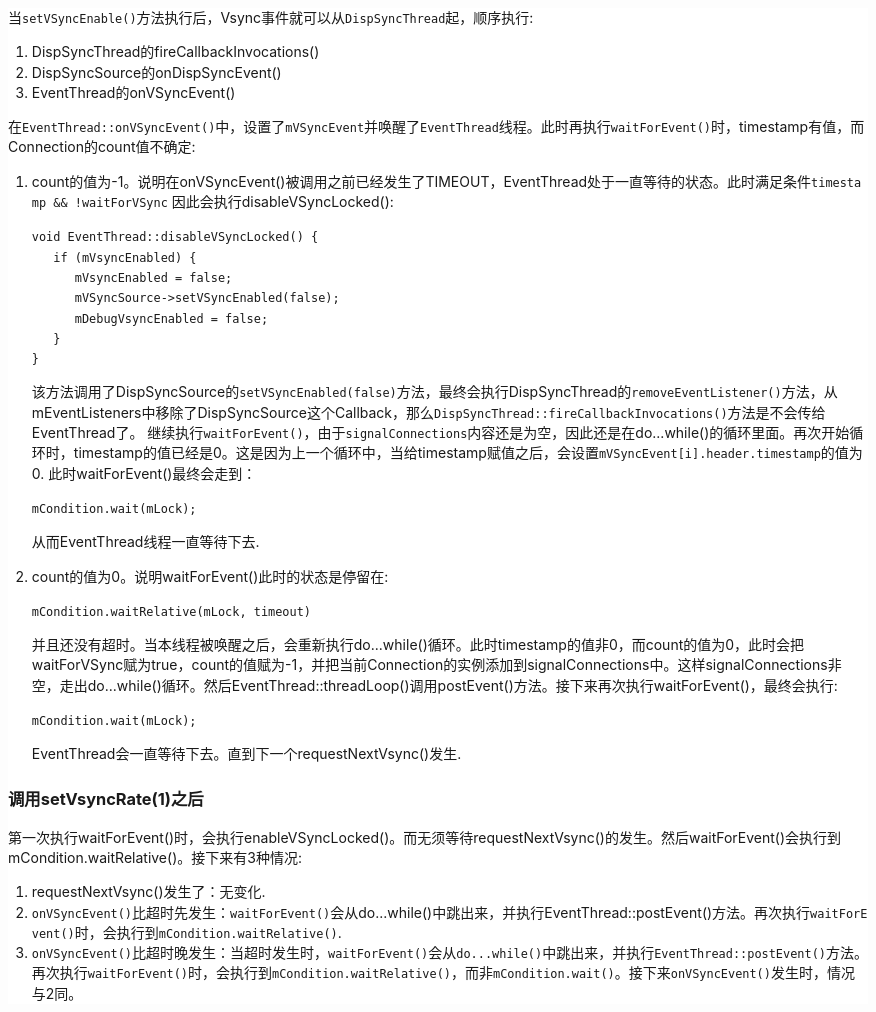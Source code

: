 当`setVSyncEnable()`方法执行后，Vsync事件就可以从`DispSyncThread`起，顺序执行:

1. DispSyncThread的fireCallbackInvocations()
2. DispSyncSource的onDispSyncEvent()
3. EventThread的onVSyncEvent()

在`EventThread::onVSyncEvent()`中，设置了`mVSyncEvent`并唤醒了`EventThread`线程。此时再执行`waitForEvent()`时，timestamp有值，而Connection的count值不确定:

1. count的值为-1。说明在onVSyncEvent()被调用之前已经发生了TIMEOUT，EventThread处于一直等待的状态。此时满足条件`timestamp && !waitForVSync` 因此会执行disableVSyncLocked():

   ```c++{.line-numbers}
   void EventThread::disableVSyncLocked() {
      if (mVsyncEnabled) {
         mVsyncEnabled = false;
         mVSyncSource->setVSyncEnabled(false);
         mDebugVsyncEnabled = false;
      }
   }
   ```

   该方法调用了DispSyncSource的`setVSyncEnabled(false)`方法，最终会执行DispSyncThread的`removeEventListener()`方法，从mEventListeners中移除了DispSyncSource这个Callback，那么`DispSyncThread::fireCallbackInvocations()`方法是不会传给EventThread了。
   继续执行`waitForEvent()`，由于`signalConnections`内容还是为空，因此还是在do...while()的循环里面。再次开始循环时，timestamp的值已经是0。这是因为上一个循环中，当给timestamp赋值之后，会设置`mVSyncEvent[i].header.timestamp`的值为0.
   此时waitForEvent()最终会走到：

   ```c++{.line-numbers}
   mCondition.wait(mLock);
   ```

   从而EventThread线程一直等待下去.

2. count的值为0。说明waitForEvent()此时的状态是停留在:

   ```c++{.line-numbers}
   mCondition.waitRelative(mLock, timeout)
   ```

   并且还没有超时。当本线程被唤醒之后，会重新执行do...while()循环。此时timestamp的值非0，而count的值为0，此时会把waitForVSync赋为true，count的值赋为-1，并把当前Connection的实例添加到signalConnections中。这样signalConnections非空，走出do...while()循环。然后EventThread::threadLoop()调用postEvent()方法。接下来再次执行waitForEvent()，最终会执行:

   ```c++{.line-numbers}
   mCondition.wait(mLock);
   ```

   EventThread会一直等待下去。直到下一个requestNextVsync()发生.

### 调用setVsyncRate(1)之后

第一次执行waitForEvent()时，会执行enableVSyncLocked()。而无须等待requestNextVsync()的发生。然后waitForEvent()会执行到mCondition.waitRelative()。接下来有3种情况:

1. requestNextVsync()发生了：无变化.
2. `onVSyncEvent()`比超时先发生：`waitForEvent()`会从do...while()中跳出来，并执行EventThread::postEvent()方法。再次执行`waitForEvent()`时，会执行到`mCondition.waitRelative()`.
3. `onVSyncEvent()`比超时晚发生：当超时发生时，`waitForEvent()`会从`do...while()`中跳出来，并执行`EventThread::postEvent()`方法。再次执行`waitForEvent()`时，会执行到`mCondition.waitRelative()`，而非`mCondition.wait()`。接下来`onVSyncEvent()`发生时，情况与2同。
